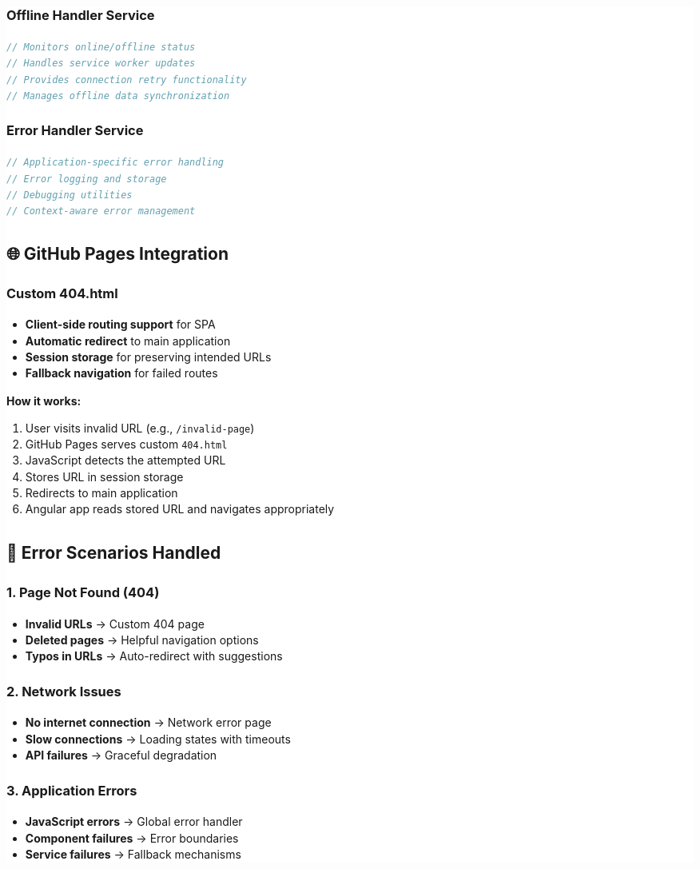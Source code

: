 ### **Offline Handler Service**
```typescript
// Monitors online/offline status
// Handles service worker updates
// Provides connection retry functionality
// Manages offline data synchronization
```

### **Error Handler Service**
```typescript
// Application-specific error handling
// Error logging and storage
// Debugging utilities
// Context-aware error management
```

## 🌐 **GitHub Pages Integration**

### **Custom 404.html**
- **Client-side routing support** for SPA
- **Automatic redirect** to main application
- **Session storage** for preserving intended URLs
- **Fallback navigation** for failed routes

**How it works:**
1. User visits invalid URL (e.g., `/invalid-page`)
2. GitHub Pages serves custom `404.html`
3. JavaScript detects the attempted URL
4. Stores URL in session storage
5. Redirects to main application
6. Angular app reads stored URL and navigates appropriately

## 🎯 **Error Scenarios Handled**

### **1. Page Not Found (404)**
- **Invalid URLs** → Custom 404 page
- **Deleted pages** → Helpful navigation options
- **Typos in URLs** → Auto-redirect with suggestions

### **2. Network Issues**
- **No internet connection** → Network error page
- **Slow connections** → Loading states with timeouts
- **API failures** → Graceful degradation

### **3. Application Errors**
- **JavaScript errors** → Global error handler
- **Component failures** → Error boundaries
- **Service failures** → Fallback mechanisms
